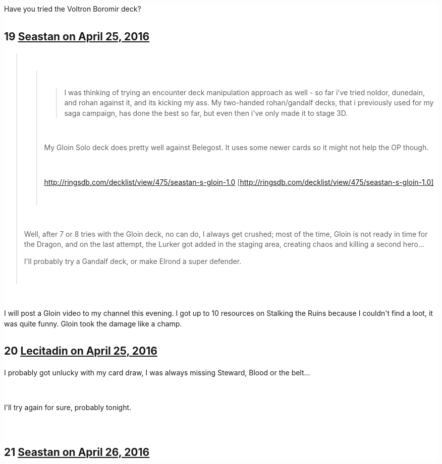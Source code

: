 Have you tried the Voltron Boromir deck?

## 19 [Seastan on April 25, 2016](https://community.fantasyflightgames.com/topic/216082-suggestions-for-deck-for-ruins-of-belegost-solo/?do=findComment&comment=2185397)

>  
> 
> >  
> > 
> > > I was thinking of trying an encounter deck manipulation approach as well - so far i've tried noldor, dunedain, and rohan against it, and its kicking my ass. My two-handed rohan/gandalf decks, that i previously used for my saga campaign, has done the best so far, but even then i've only made it to stage 3D.
> > 
> >  
> > 
> > My Gloin Solo deck does pretty well against Belegost. It uses some newer cards so it might not help the OP though.
> > 
> >  
> > 
> > http://ringsdb.com/decklist/view/475/seastan-s-gloin-1.0 [http://ringsdb.com/decklist/view/475/seastan-s-gloin-1.0]
> > 
> >  
> 
>  
> 
> Well, after 7 or 8 tries with the Gloin deck, no can do, I always get crushed; most of the time, Gloin is not ready in time for the Dragon, and on the last attempt, the Lurker got added in the staging area, creating chaos and killing a second hero...
> 
> I'll probably try a Gandalf deck, or make Elrond a super defender.
> 
>  

 

I will post a Gloin video to my channel this evening. I got up to 10 resources on Stalking the Ruins because I couldn't find a loot, it was quite funny. Gloin took the damage like a champ.

## 20 [Lecitadin on April 25, 2016](https://community.fantasyflightgames.com/topic/216082-suggestions-for-deck-for-ruins-of-belegost-solo/?do=findComment&comment=2185471)

I probably got unlucky with my card draw, I was always missing Steward, Blood or the belt...

 

I'll try again for sure, probably tonight.

 

## 21 [Seastan on April 26, 2016](https://community.fantasyflightgames.com/topic/216082-suggestions-for-deck-for-ruins-of-belegost-solo/?do=findComment&comment=2186343)
